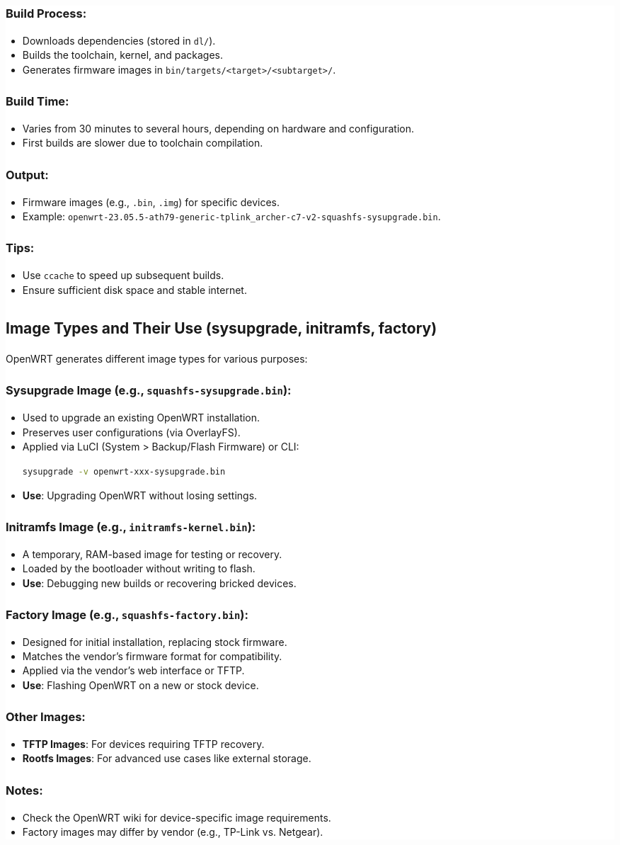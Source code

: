 ### Build Process:
- Downloads dependencies (stored in `dl/`).
- Builds the toolchain, kernel, and packages.
- Generates firmware images in `bin/targets/<target>/<subtarget>/`.

### Build Time:
- Varies from 30 minutes to several hours, depending on hardware and configuration.
- First builds are slower due to toolchain compilation.

### Output:
- Firmware images (e.g., `.bin`, `.img`) for specific devices.
- Example: `openwrt-23.05.5-ath79-generic-tplink_archer-c7-v2-squashfs-sysupgrade.bin`.

### Tips:
- Use `ccache` to speed up subsequent builds.
- Ensure sufficient disk space and stable internet.

## Image Types and Their Use (sysupgrade, initramfs, factory)

OpenWRT generates different image types for various purposes:

### Sysupgrade Image (e.g., `squashfs-sysupgrade.bin`):
- Used to upgrade an existing OpenWRT installation.
- Preserves user configurations (via OverlayFS).
- Applied via LuCI (System > Backup/Flash Firmware) or CLI:
  ```bash
  sysupgrade -v openwrt-xxx-sysupgrade.bin
  ```
- **Use**: Upgrading OpenWRT without losing settings.

### Initramfs Image (e.g., `initramfs-kernel.bin`):
- A temporary, RAM-based image for testing or recovery.
- Loaded by the bootloader without writing to flash.
- **Use**: Debugging new builds or recovering bricked devices.

### Factory Image (e.g., `squashfs-factory.bin`):
- Designed for initial installation, replacing stock firmware.
- Matches the vendor’s firmware format for compatibility.
- Applied via the vendor’s web interface or TFTP.
- **Use**: Flashing OpenWRT on a new or stock device.

### Other Images:
- **TFTP Images**: For devices requiring TFTP recovery.
- **Rootfs Images**: For advanced use cases like external storage.

### Notes:
- Check the OpenWRT wiki for device-specific image requirements.
- Factory images may differ by vendor (e.g., TP-Link vs. Netgear).
